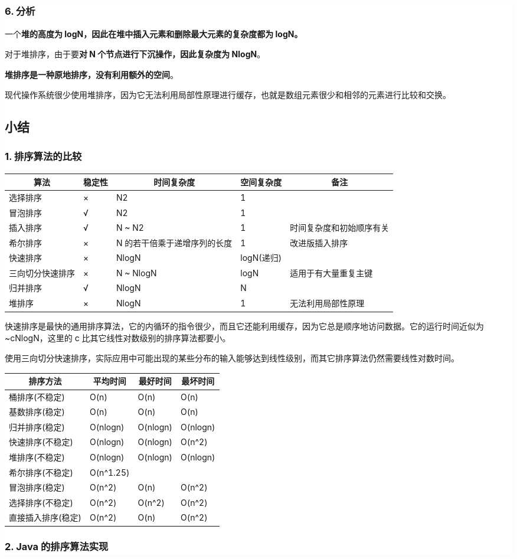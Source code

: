 ### 6. 分析

一个**堆的高度为 logN，因此在堆中插入元素和删除最大元素的复杂度都为 logN。**

对于堆排序，由于要**对 N 个节点进行下沉操作，因此复杂度为 NlogN**。

**堆排序是一种原地排序，没有利用额外的空间**。

现代操作系统很少使用堆排序，因为它无法利用局部性原理进行缓存，也就是数组元素很少和相邻的元素进行比较和交换。

## 小结

### 1. 排序算法的比较

| 算法             | 稳定性 | 时间复杂度                   | 空间复杂度 | 备注                     |
| ---------------- | ------ | ---------------------------- | ---------- | ------------------------ |
| 选择排序         | ×      | N2                           | 1          |                          |
| 冒泡排序         | √      | N2                           | 1          |                          |
| 插入排序         | √      | N ~ N2                       | 1          | 时间复杂度和初始顺序有关 |
| 希尔排序         | ×      | N 的若干倍乘于递增序列的长度 | 1          | 改进版插入排序           |
| 快速排序         | ×      | NlogN                        | logN(递归) |                          |
| 三向切分快速排序 | ×      | N ~ NlogN                    | logN       | 适用于有大量重复主键     |
| 归并排序         | √      | NlogN                        | N          |                          |
| 堆排序           | ×      | NlogN                        | 1          | 无法利用局部性原理       |

快速排序是最快的通用排序算法，它的内循环的指令很少，而且它还能利用缓存，因为它总是顺序地访问数据。它的运行时间近似为 ~cNlogN，这里的 c 比其它线性对数级别的排序算法都要小。

使用三向切分快速排序，实际应用中可能出现的某些分布的输入能够达到线性级别，而其它排序算法仍然需要线性对数时间。

| 排序方法           | 平均时间  | 最好时间 | 最坏时间 |
| ------------------ | --------- | -------- | -------- |
| 桶排序(不稳定)     | O(n)      | O(n)     | O(n)     |
| 基数排序(稳定)     | O(n)      | O(n)     | O(n)     |
| 归并排序(稳定)     | O(nlogn)  | O(nlogn) | O(nlogn) |
| 快速排序(不稳定)   | O(nlogn)  | O(nlogn) | O(n^2)   |
| 堆排序(不稳定)     | O(nlogn)  | O(nlogn) | O(nlogn) |
| 希尔排序(不稳定)   | O(n^1.25) |          |          |
| 冒泡排序(稳定)     | O(n^2)    | O(n)     | O(n^2)   |
| 选择排序(不稳定)   | O(n^2)    | O(n^2)   | O(n^2)   |
| 直接插入排序(稳定) | O(n^2)    | O(n)     | O(n^2)   |

### 2. Java 的排序算法实现
